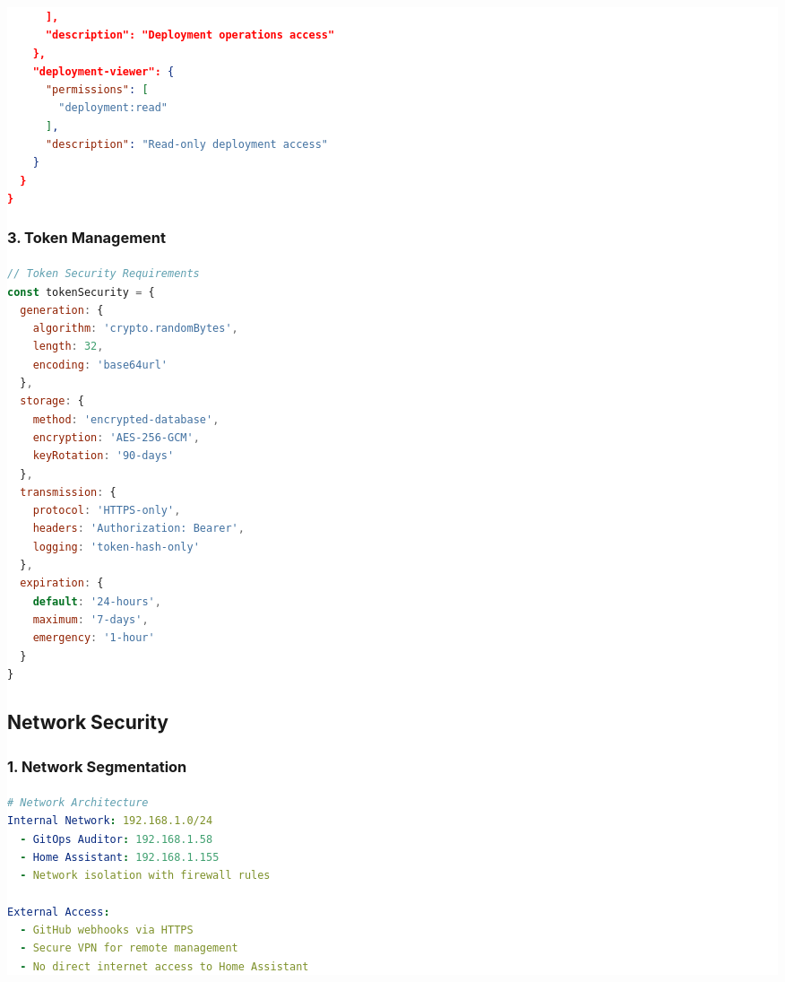 ```json
      ],
      "description": "Deployment operations access"
    },
    "deployment-viewer": {
      "permissions": [
        "deployment:read"
      ],
      "description": "Read-only deployment access"
    }
  }
}
```

### 3. Token Management
```javascript
// Token Security Requirements
const tokenSecurity = {
  generation: {
    algorithm: 'crypto.randomBytes',
    length: 32,
    encoding: 'base64url'
  },
  storage: {
    method: 'encrypted-database',
    encryption: 'AES-256-GCM',
    keyRotation: '90-days'
  },
  transmission: {
    protocol: 'HTTPS-only',
    headers: 'Authorization: Bearer',
    logging: 'token-hash-only'
  },
  expiration: {
    default: '24-hours',
    maximum: '7-days',
    emergency: '1-hour'
  }
}
```

## Network Security

### 1. Network Segmentation
```yaml
# Network Architecture
Internal Network: 192.168.1.0/24
  - GitOps Auditor: 192.168.1.58
  - Home Assistant: 192.168.1.155
  - Network isolation with firewall rules

External Access:
  - GitHub webhooks via HTTPS
  - Secure VPN for remote management
  - No direct internet access to Home Assistant
```
